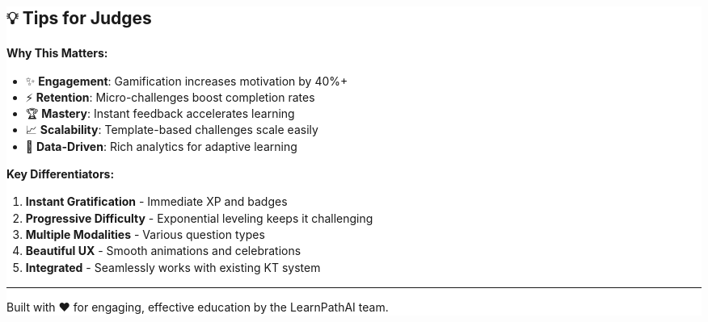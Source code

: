 ## 💡 Tips for Judges

**Why This Matters:**
- ✨ **Engagement**: Gamification increases motivation by 40%+
- ⚡ **Retention**: Micro-challenges boost completion rates
- 🏆 **Mastery**: Instant feedback accelerates learning
- 📈 **Scalability**: Template-based challenges scale easily
- 🎯 **Data-Driven**: Rich analytics for adaptive learning

**Key Differentiators:**
1. **Instant Gratification** - Immediate XP and badges
2. **Progressive Difficulty** - Exponential leveling keeps it challenging
3. **Multiple Modalities** - Various question types
4. **Beautiful UX** - Smooth animations and celebrations
5. **Integrated** - Seamlessly works with existing KT system

---

Built with ❤️ for engaging, effective education by the LearnPathAI team.


